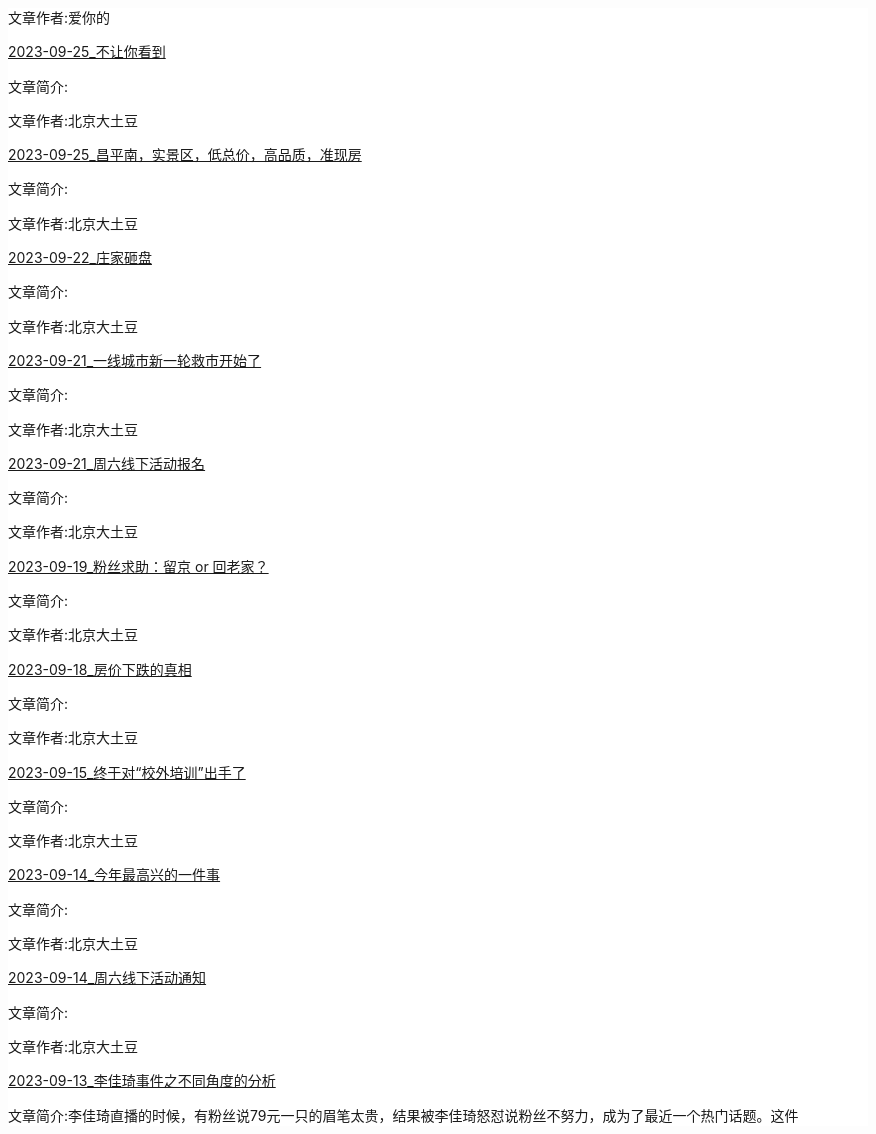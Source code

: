文章作者:爱你的

[2023-09-25_不让你看到](https://mp.weixin.qq.com/s/QKpRqR0x9pTB0CC66FvS8g)

文章简介:

文章作者:北京大土豆

[2023-09-25_昌平南，实景区，低总价，高品质，准现房](https://mp.weixin.qq.com/s/Dvg1j1-M5R4cfkdTeaNS9A)

文章简介:

文章作者:北京大土豆

[2023-09-22_庄家砸盘](https://mp.weixin.qq.com/s/TwmLef7gvO463LW5D2hvWA)

文章简介:

文章作者:北京大土豆

[2023-09-21_一线城市新一轮救市开始了](https://mp.weixin.qq.com/s/GAKtfPKkQS0kiGzInZrLEA)

文章简介:

文章作者:北京大土豆

[2023-09-21_周六线下活动报名](https://mp.weixin.qq.com/s/CrJk7QLD6PAFR5Lb5NGodg)

文章简介:

文章作者:北京大土豆

[2023-09-19_粉丝求助：留京 or 回老家？](https://mp.weixin.qq.com/s/MLPG_JPGW0N7uu4kLcYqlw)

文章简介:

文章作者:北京大土豆

[2023-09-18_房价下跌的真相](https://mp.weixin.qq.com/s/FGSU3MvRTuLxCjEg7Uwriw)

文章简介:

文章作者:北京大土豆

[2023-09-15_终于对“校外培训”出手了](https://mp.weixin.qq.com/s/A2XZAHnIHXDuV9PzeVV88g)

文章简介:

文章作者:北京大土豆

[2023-09-14_今年最高兴的一件事](https://mp.weixin.qq.com/s/NGQMpR0U_AzMrdzjiyiccg)

文章简介:

文章作者:北京大土豆

[2023-09-14_周六线下活动通知](https://mp.weixin.qq.com/s/A1nAIahmJJa1W59vFeEQJA)

文章简介:

文章作者:北京大土豆

[2023-09-13_李佳琦事件之不同角度的分析](https://mp.weixin.qq.com/s/Oe6vGhS8n4YUttuQOtIWTw)

文章简介:‍李佳琦直播的时候，有粉丝说79元一只的眉笔太贵，结果被李佳琦怒怼说粉丝不努力，成为了最近一个热门话题。这件
